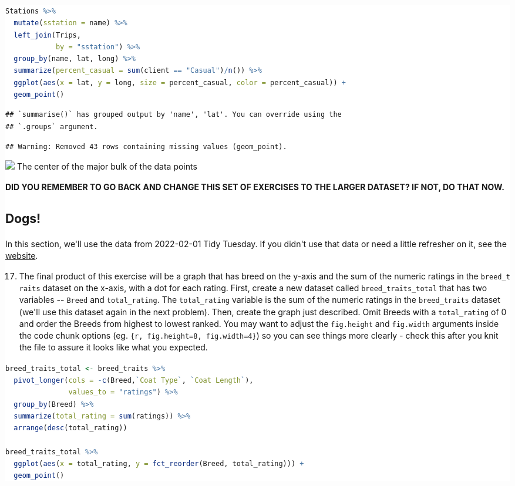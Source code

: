 
```r
Stations %>% 
  mutate(sstation = name) %>% 
  left_join(Trips, 
            by = "sstation") %>% 
  group_by(name, lat, long) %>% 
  summarize(percent_casual = sum(client == "Casual")/n()) %>% 
  ggplot(aes(x = lat, y = long, size = percent_casual, color = percent_casual)) +
  geom_point() 
```

```
## `summarise()` has grouped output by 'name', 'lat'. You can override using the
## `.groups` argument.
```

```
## Warning: Removed 43 rows containing missing values (geom_point).
```

![](03_exercises_files/figure-html/unnamed-chunk-16-1.png)
 The center of the major bulk of the data points 
 
  
**DID YOU REMEMBER TO GO BACK AND CHANGE THIS SET OF EXERCISES TO THE LARGER DATASET? IF NOT, DO THAT NOW.**

## Dogs!

In this section, we'll use the data from 2022-02-01 Tidy Tuesday. If you didn't use that data or need a little refresher on it, see the [website](https://github.com/rfordatascience/tidytuesday/blob/master/data/2022/2022-02-01/readme.md).


  17. The final product of this exercise will be a graph that has breed on the y-axis and the sum of the numeric ratings in the `breed_traits` dataset on the x-axis, with a dot for each rating. First, create a new dataset called `breed_traits_total` that has two variables -- `Breed` and `total_rating`. The `total_rating` variable is the sum of the numeric ratings in the `breed_traits` dataset (we'll use this dataset again in the next problem). Then, create the graph just described. Omit Breeds with a `total_rating` of 0 and order the Breeds from highest to lowest ranked. You may want to adjust the `fig.height` and `fig.width` arguments inside the code chunk options (eg. `{r, fig.height=8, fig.width=4}`) so you can see things more clearly - check this after you knit the file to assure it looks like what you expected.


```r
breed_traits_total <- breed_traits %>% 
  pivot_longer(cols = -c(Breed,`Coat Type`, `Coat Length`),
               values_to = "ratings") %>% 
  group_by(Breed) %>% 
  summarize(total_rating = sum(ratings)) %>% 
  arrange(desc(total_rating))
 
breed_traits_total %>% 
  ggplot(aes(x = total_rating, y = fct_reorder(Breed, total_rating))) +
  geom_point()
```
